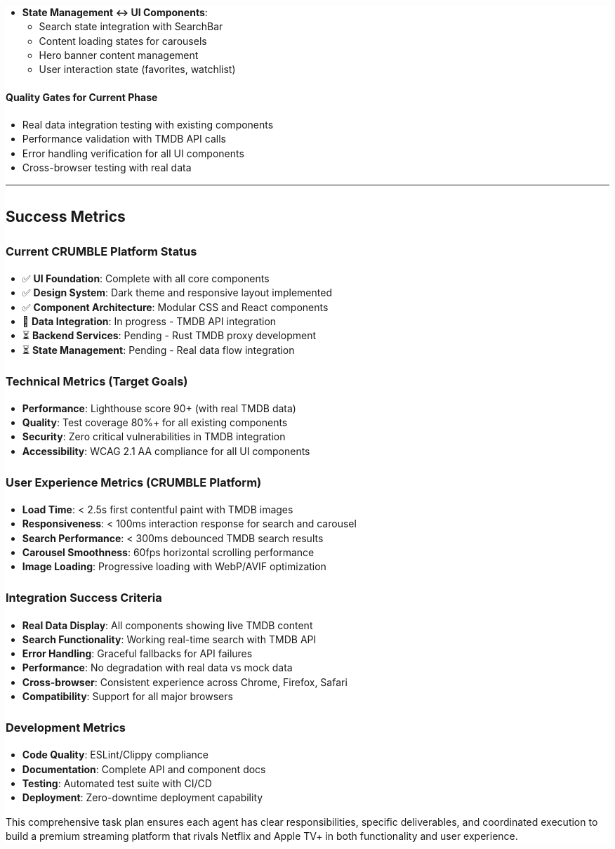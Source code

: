 - **State Management ↔ UI Components**:
  - Search state integration with SearchBar
  - Content loading states for carousels
  - Hero banner content management
  - User interaction state (favorites, watchlist)

#### Quality Gates for Current Phase
- Real data integration testing with existing components
- Performance validation with TMDB API calls
- Error handling verification for all UI components
- Cross-browser testing with real data

---

## Success Metrics

### Current CRUMBLE Platform Status
- ✅ **UI Foundation**: Complete with all core components
- ✅ **Design System**: Dark theme and responsive layout implemented
- ✅ **Component Architecture**: Modular CSS and React components
- 🔄 **Data Integration**: In progress - TMDB API integration
- ⏳ **Backend Services**: Pending - Rust TMDB proxy development
- ⏳ **State Management**: Pending - Real data flow integration

### Technical Metrics (Target Goals)
- **Performance**: Lighthouse score 90+ (with real TMDB data)
- **Quality**: Test coverage 80%+ for all existing components
- **Security**: Zero critical vulnerabilities in TMDB integration
- **Accessibility**: WCAG 2.1 AA compliance for all UI components

### User Experience Metrics (CRUMBLE Platform)
- **Load Time**: < 2.5s first contentful paint with TMDB images
- **Responsiveness**: < 100ms interaction response for search and carousel
- **Search Performance**: < 300ms debounced TMDB search results
- **Carousel Smoothness**: 60fps horizontal scrolling performance
- **Image Loading**: Progressive loading with WebP/AVIF optimization

### Integration Success Criteria
- **Real Data Display**: All components showing live TMDB content
- **Search Functionality**: Working real-time search with TMDB API
- **Error Handling**: Graceful fallbacks for API failures
- **Performance**: No degradation with real data vs mock data
- **Cross-browser**: Consistent experience across Chrome, Firefox, Safari
- **Compatibility**: Support for all major browsers

### Development Metrics
- **Code Quality**: ESLint/Clippy compliance
- **Documentation**: Complete API and component docs
- **Testing**: Automated test suite with CI/CD
- **Deployment**: Zero-downtime deployment capability

This comprehensive task plan ensures each agent has clear responsibilities, specific deliverables, and coordinated execution to build a premium streaming platform that rivals Netflix and Apple TV+ in both functionality and user experience.